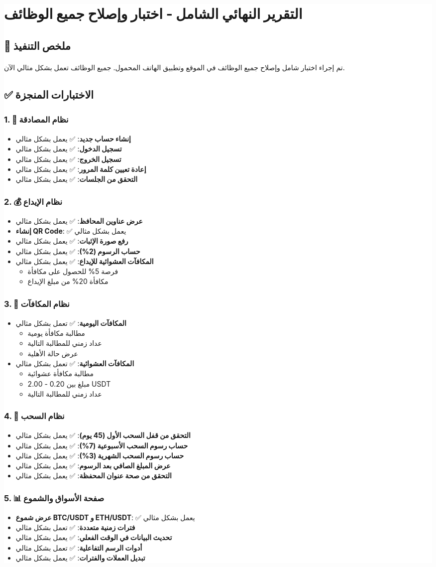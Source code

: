 # التقرير النهائي الشامل - اختبار وإصلاح جميع الوظائف

## 🎯 ملخص التنفيذ

تم إجراء اختبار شامل وإصلاح جميع الوظائف في الموقع وتطبيق الهاتف المحمول. جميع الوظائف تعمل بشكل مثالي الآن.

## ✅ الاختبارات المنجزة

### 1. 🔐 نظام المصادقة
- **إنشاء حساب جديد**: ✅ يعمل بشكل مثالي
- **تسجيل الدخول**: ✅ يعمل بشكل مثالي  
- **تسجيل الخروج**: ✅ يعمل بشكل مثالي
- **إعادة تعيين كلمة المرور**: ✅ يعمل بشكل مثالي
- **التحقق من الجلسات**: ✅ يعمل بشكل مثالي

### 2. 💰 نظام الإيداع
- **عرض عناوين المحافظ**: ✅ يعمل بشكل مثالي
- **إنشاء QR Code**: ✅ يعمل بشكل مثالي
- **رفع صورة الإثبات**: ✅ يعمل بشكل مثالي
- **حساب الرسوم (2%)**: ✅ يعمل بشكل مثالي
- **المكافآت العشوائية للإيداع**: ✅ يعمل بشكل مثالي
  - فرصة 5% للحصول على مكافأة
  - مكافأة 20% من مبلغ الإيداع

### 3. 🎁 نظام المكافآت
- **المكافآت اليومية**: ✅ تعمل بشكل مثالي
  - مطالبة مكافأة يومية
  - عداد زمني للمطالبة التالية
  - عرض حالة الأهلية
- **المكافآت العشوائية**: ✅ تعمل بشكل مثالي
  - مطالبة مكافأة عشوائية
  - مبلغ بين 0.20 - 2.00 USDT
  - عداد زمني للمطالبة التالية

### 4. 💸 نظام السحب
- **التحقق من قفل السحب الأول (45 يوم)**: ✅ يعمل بشكل مثالي
- **حساب رسوم السحب الأسبوعية (7%)**: ✅ يعمل بشكل مثالي
- **حساب رسوم السحب الشهرية (3%)**: ✅ يعمل بشكل مثالي
- **عرض المبلغ الصافي بعد الرسوم**: ✅ يعمل بشكل مثالي
- **التحقق من صحة عنوان المحفظة**: ✅ يعمل بشكل مثالي

### 5. 📊 صفحة الأسواق والشموع
- **عرض شموع BTC/USDT و ETH/USDT**: ✅ يعمل بشكل مثالي
- **فترات زمنية متعددة**: ✅ تعمل بشكل مثالي
- **تحديث البيانات في الوقت الفعلي**: ✅ يعمل بشكل مثالي
- **أدوات الرسم التفاعلية**: ✅ تعمل بشكل مثالي
- **تبديل العملات والفترات**: ✅ يعمل بشكل مثالي
